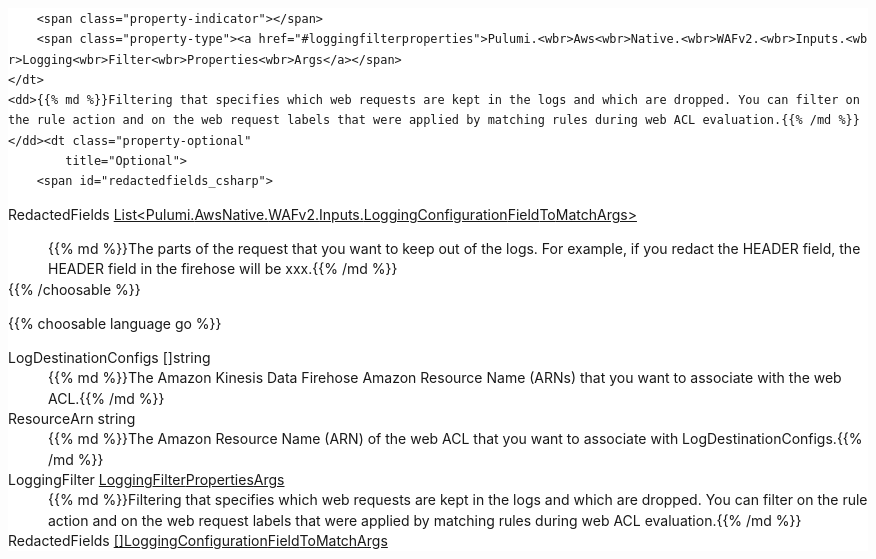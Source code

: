         <span class="property-indicator"></span>
        <span class="property-type"><a href="#loggingfilterproperties">Pulumi.<wbr>Aws<wbr>Native.<wbr>WAFv2.<wbr>Inputs.<wbr>Logging<wbr>Filter<wbr>Properties<wbr>Args</a></span>
    </dt>
    <dd>{{% md %}}Filtering that specifies which web requests are kept in the logs and which are dropped. You can filter on the rule action and on the web request labels that were applied by matching rules during web ACL evaluation.{{% /md %}}</dd><dt class="property-optional"
            title="Optional">
        <span id="redactedfields_csharp">
<a href="#redactedfields_csharp" style="color: inherit; text-decoration: inherit;">Redacted<wbr>Fields</a>
</span>
        <span class="property-indicator"></span>
        <span class="property-type"><a href="#loggingconfigurationfieldtomatch">List&lt;Pulumi.<wbr>Aws<wbr>Native.<wbr>WAFv2.<wbr>Inputs.<wbr>Logging<wbr>Configuration<wbr>Field<wbr>To<wbr>Match<wbr>Args&gt;</a></span>
    </dt>
    <dd>{{% md %}}The parts of the request that you want to keep out of the logs. For example, if you redact the HEADER field, the HEADER field in the firehose will be xxx.{{% /md %}}</dd></dl>
{{% /choosable %}}

{{% choosable language go %}}
<dl class="resources-properties"><dt class="property-required"
            title="Required">
        <span id="logdestinationconfigs_go">
<a href="#logdestinationconfigs_go" style="color: inherit; text-decoration: inherit;">Log<wbr>Destination<wbr>Configs</a>
</span>
        <span class="property-indicator"></span>
        <span class="property-type">[]string</span>
    </dt>
    <dd>{{% md %}}The Amazon Kinesis Data Firehose Amazon Resource Name (ARNs) that you want to associate with the web ACL.{{% /md %}}</dd><dt class="property-required"
            title="Required">
        <span id="resourcearn_go">
<a href="#resourcearn_go" style="color: inherit; text-decoration: inherit;">Resource<wbr>Arn</a>
</span>
        <span class="property-indicator"></span>
        <span class="property-type">string</span>
    </dt>
    <dd>{{% md %}}The Amazon Resource Name (ARN) of the web ACL that you want to associate with LogDestinationConfigs.{{% /md %}}</dd><dt class="property-optional"
            title="Optional">
        <span id="loggingfilter_go">
<a href="#loggingfilter_go" style="color: inherit; text-decoration: inherit;">Logging<wbr>Filter</a>
</span>
        <span class="property-indicator"></span>
        <span class="property-type"><a href="#loggingfilterproperties">Logging<wbr>Filter<wbr>Properties<wbr>Args</a></span>
    </dt>
    <dd>{{% md %}}Filtering that specifies which web requests are kept in the logs and which are dropped. You can filter on the rule action and on the web request labels that were applied by matching rules during web ACL evaluation.{{% /md %}}</dd><dt class="property-optional"
            title="Optional">
        <span id="redactedfields_go">
<a href="#redactedfields_go" style="color: inherit; text-decoration: inherit;">Redacted<wbr>Fields</a>
</span>
        <span class="property-indicator"></span>
        <span class="property-type"><a href="#loggingconfigurationfieldtomatch">[]Logging<wbr>Configuration<wbr>Field<wbr>To<wbr>Match<wbr>Args</a></span>
    </dt>
